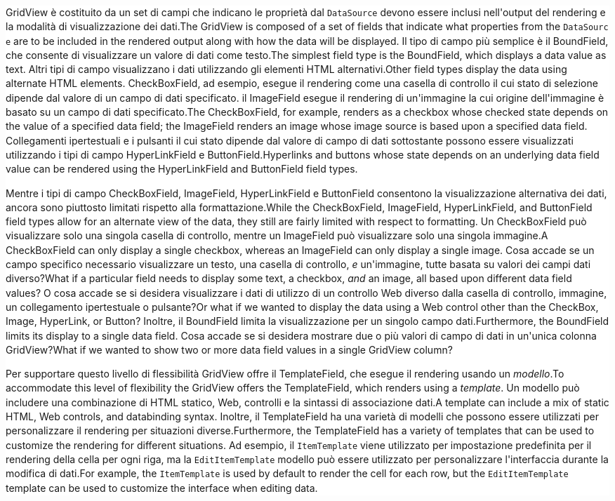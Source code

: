 <span data-ttu-id="b0280-111">GridView è costituito da un set di campi che indicano le proprietà dal `DataSource` devono essere inclusi nell'output del rendering e la modalità di visualizzazione dei dati.</span><span class="sxs-lookup"><span data-stu-id="b0280-111">The GridView is composed of a set of fields that indicate what properties from the `DataSource` are to be included in the rendered output along with how the data will be displayed.</span></span> <span data-ttu-id="b0280-112">Il tipo di campo più semplice è il BoundField, che consente di visualizzare un valore di dati come testo.</span><span class="sxs-lookup"><span data-stu-id="b0280-112">The simplest field type is the BoundField, which displays a data value as text.</span></span> <span data-ttu-id="b0280-113">Altri tipi di campo visualizzano i dati utilizzando gli elementi HTML alternativi.</span><span class="sxs-lookup"><span data-stu-id="b0280-113">Other field types display the data using alternate HTML elements.</span></span> <span data-ttu-id="b0280-114">CheckBoxField, ad esempio, esegue il rendering come una casella di controllo il cui stato di selezione dipende dal valore di un campo di dati specificato. il ImageField esegue il rendering di un'immagine la cui origine dell'immagine è basato su un campo di dati specificato.</span><span class="sxs-lookup"><span data-stu-id="b0280-114">The CheckBoxField, for example, renders as a checkbox whose checked state depends on the value of a specified data field; the ImageField renders an image whose image source is based upon a specified data field.</span></span> <span data-ttu-id="b0280-115">Collegamenti ipertestuali e i pulsanti il cui stato dipende dal valore di campo di dati sottostante possono essere visualizzati utilizzando i tipi di campo HyperLinkField e ButtonField.</span><span class="sxs-lookup"><span data-stu-id="b0280-115">Hyperlinks and buttons whose state depends on an underlying data field value can be rendered using the HyperLinkField and ButtonField field types.</span></span>

<span data-ttu-id="b0280-116">Mentre i tipi di campo CheckBoxField, ImageField, HyperLinkField e ButtonField consentono la visualizzazione alternativa dei dati, ancora sono piuttosto limitati rispetto alla formattazione.</span><span class="sxs-lookup"><span data-stu-id="b0280-116">While the CheckBoxField, ImageField, HyperLinkField, and ButtonField field types allow for an alternate view of the data, they still are fairly limited with respect to formatting.</span></span> <span data-ttu-id="b0280-117">Un CheckBoxField può visualizzare solo una singola casella di controllo, mentre un ImageField può visualizzare solo una singola immagine.</span><span class="sxs-lookup"><span data-stu-id="b0280-117">A CheckBoxField can only display a single checkbox, whereas an ImageField can only display a single image.</span></span> <span data-ttu-id="b0280-118">Cosa accade se un campo specifico necessario visualizzare un testo, una casella di controllo, *e* un'immagine, tutte basata su valori dei campi dati diverso?</span><span class="sxs-lookup"><span data-stu-id="b0280-118">What if a particular field needs to display some text, a checkbox, *and* an image, all based upon different data field values?</span></span> <span data-ttu-id="b0280-119">O cosa accade se si desidera visualizzare i dati di utilizzo di un controllo Web diverso dalla casella di controllo, immagine, un collegamento ipertestuale o pulsante?</span><span class="sxs-lookup"><span data-stu-id="b0280-119">Or what if we wanted to display the data using a Web control other than the CheckBox, Image, HyperLink, or Button?</span></span> <span data-ttu-id="b0280-120">Inoltre, il BoundField limita la visualizzazione per un singolo campo dati.</span><span class="sxs-lookup"><span data-stu-id="b0280-120">Furthermore, the BoundField limits its display to a single data field.</span></span> <span data-ttu-id="b0280-121">Cosa accade se si desidera mostrare due o più valori di campo di dati in un'unica colonna GridView?</span><span class="sxs-lookup"><span data-stu-id="b0280-121">What if we wanted to show two or more data field values in a single GridView column?</span></span>

<span data-ttu-id="b0280-122">Per supportare questo livello di flessibilità GridView offre il TemplateField, che esegue il rendering usando un *modello*.</span><span class="sxs-lookup"><span data-stu-id="b0280-122">To accommodate this level of flexibility the GridView offers the TemplateField, which renders using a *template*.</span></span> <span data-ttu-id="b0280-123">Un modello può includere una combinazione di HTML statico, Web, controlli e la sintassi di associazione dati.</span><span class="sxs-lookup"><span data-stu-id="b0280-123">A template can include a mix of static HTML, Web controls, and databinding syntax.</span></span> <span data-ttu-id="b0280-124">Inoltre, il TemplateField ha una varietà di modelli che possono essere utilizzati per personalizzare il rendering per situazioni diverse.</span><span class="sxs-lookup"><span data-stu-id="b0280-124">Furthermore, the TemplateField has a variety of templates that can be used to customize the rendering for different situations.</span></span> <span data-ttu-id="b0280-125">Ad esempio, il `ItemTemplate` viene utilizzato per impostazione predefinita per il rendering della cella per ogni riga, ma la `EditItemTemplate` modello può essere utilizzato per personalizzare l'interfaccia durante la modifica di dati.</span><span class="sxs-lookup"><span data-stu-id="b0280-125">For example, the `ItemTemplate` is used by default to render the cell for each row, but the `EditItemTemplate` template can be used to customize the interface when editing data.</span></span>
